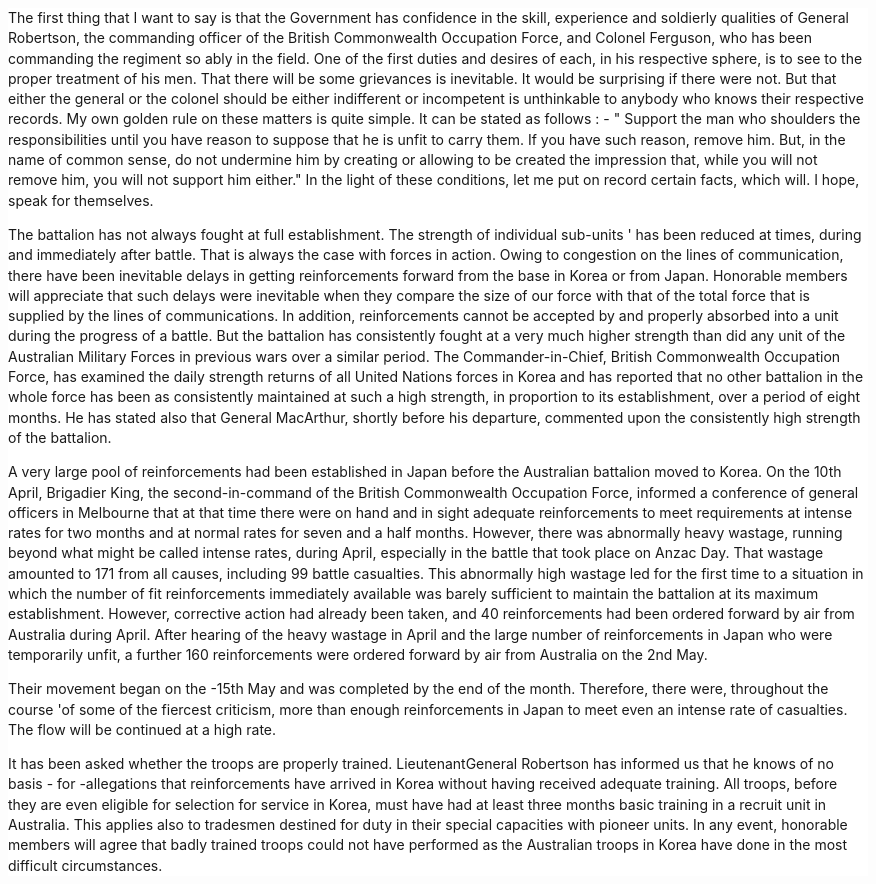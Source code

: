 The first thing that I want to say is that the Government has confidence in the skill, experience and soldierly qualities of General Robertson, the commanding officer of the British Commonwealth Occupation Force, and  Colonel Ferguson,  who has been commanding the regiment so ably in the field. One of the first duties and desires of each, in his respective sphere, is to see to the proper treatment of his men. That there will be some grievances is inevitable. It would be surprising if there were not. But that either the general or the colonel should be either indifferent or incompetent is unthinkable to anybody who knows their respective records. My own golden rule on these matters is quite simple. It can be stated as follows : - " Support the man who shoulders the responsibilities until you have reason to suppose that he is unfit to carry them. If you have such reason, remove him. But, in the name of common sense, do not undermine him by creating or allowing to be created the impression that, while you will not remove him, you will not support him either." In the light of these conditions, let me put on record certain facts, which will. I hope, speak for themselves. 

The battalion has not always fought at full establishment. The strength of individual sub-units ' has been reduced at times, during and immediately after battle. That is always the case with forces in action. Owing to congestion on the lines of communication, there have  been inevitable delays in getting reinforcements forward from the base in Korea or from Japan. Honorable members will appreciate that such delays were inevitable when they compare the size of our force with that of the total force that is supplied by the lines of communications. In addition, reinforcements cannot be accepted by and properly absorbed into a unit during the progress of a battle. But the battalion has consistently fought at a  very much higher strength than did any unit of the Australian Military Forces in previous wars over a similar period. The Commander-in-Chief, British Commonwealth Occupation Force, has examined the daily strength returns of all United Nations forces in Korea and has reported that no other battalion in the whole force has been as consistently maintained at such a high strength, in proportion to its establishment, over a period of eight months. He has stated also that General MacArthur, shortly before his departure, commented upon the consistently high strength of the battalion. 

A very large pool of reinforcements had been established in Japan before the Australian battalion moved to Korea. On the 10th April, Brigadier King, the second-in-command of the British Commonwealth Occupation Force, informed a conference of general officers in Melbourne that at that time there were on hand and in sight adequate reinforcements to meet requirements at intense rates for two months and at normal rates for seven and a half months. However, there was abnormally heavy wastage, running beyond what might be called intense rates, during April, especially in the battle that took place on Anzac Day. That wastage amounted to 171 from all causes, including 99 battle casualties. This abnormally high wastage led for the first time to a situation in which the number of fit reinforcements immediately available was barely sufficient to maintain the battalion at its maximum establishment. However, corrective action had already been taken, and 40 reinforcements had been ordered forward by air from Australia during April. After hearing of the heavy wastage in April and the large number of reinforcements in Japan who were temporarily unfit, a further 160 reinforcements were ordered forward by air from Australia on the 2nd May. 

Their movement began on the -15th May and was completed by the end of the month. Therefore, there were, throughout the course 'of some of the fiercest criticism, more than enough reinforcements in Japan to meet even an intense rate of casualties. The flow will be continued at a high rate. 

It has been asked whether the troops are properly trained. LieutenantGeneral Robertson has informed us that he knows of no basis - for -allegations that reinforcements have arrived in Korea without having received adequate training. All troops, before they are even eligible for selection for service in Korea, must have had at least three months basic training in a recruit unit in Australia. This applies also to tradesmen destined for duty in their special capacities with pioneer units. In any event, honorable members will agree that badly trained troops could not have performed as the Australian troops in Korea have done in the most difficult circumstances. 
